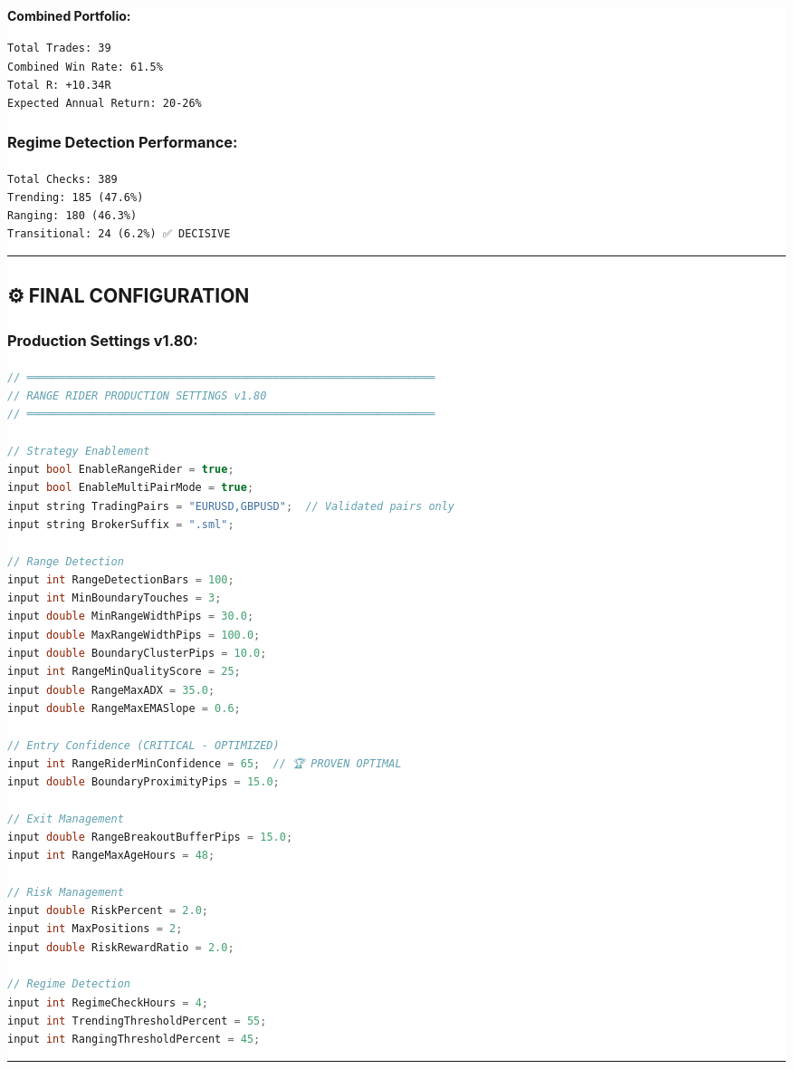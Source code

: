 **Combined Portfolio:**
```
Total Trades: 39
Combined Win Rate: 61.5%
Total R: +10.34R
Expected Annual Return: 20-26%
```

### **Regime Detection Performance:**

```
Total Checks: 389
Trending: 185 (47.6%)
Ranging: 180 (46.3%)
Transitional: 24 (6.2%) ✅ DECISIVE
```

---

## ⚙️ FINAL CONFIGURATION

### **Production Settings v1.80:**

```cpp
// ═══════════════════════════════════════════════════════════════
// RANGE RIDER PRODUCTION SETTINGS v1.80
// ═══════════════════════════════════════════════════════════════

// Strategy Enablement
input bool EnableRangeRider = true;
input bool EnableMultiPairMode = true;
input string TradingPairs = "EURUSD,GBPUSD";  // Validated pairs only
input string BrokerSuffix = ".sml";

// Range Detection
input int RangeDetectionBars = 100;
input int MinBoundaryTouches = 3;
input double MinRangeWidthPips = 30.0;
input double MaxRangeWidthPips = 100.0;
input double BoundaryClusterPips = 10.0;
input int RangeMinQualityScore = 25;
input double RangeMaxADX = 35.0;
input double RangeMaxEMASlope = 0.6;

// Entry Confidence (CRITICAL - OPTIMIZED)
input int RangeRiderMinConfidence = 65;  // 🏆 PROVEN OPTIMAL
input double BoundaryProximityPips = 15.0;

// Exit Management
input double RangeBreakoutBufferPips = 15.0;
input int RangeMaxAgeHours = 48;

// Risk Management
input double RiskPercent = 2.0;
input int MaxPositions = 2;
input double RiskRewardRatio = 2.0;

// Regime Detection
input int RegimeCheckHours = 4;
input int TrendingThresholdPercent = 55;
input int RangingThresholdPercent = 45;
```

---